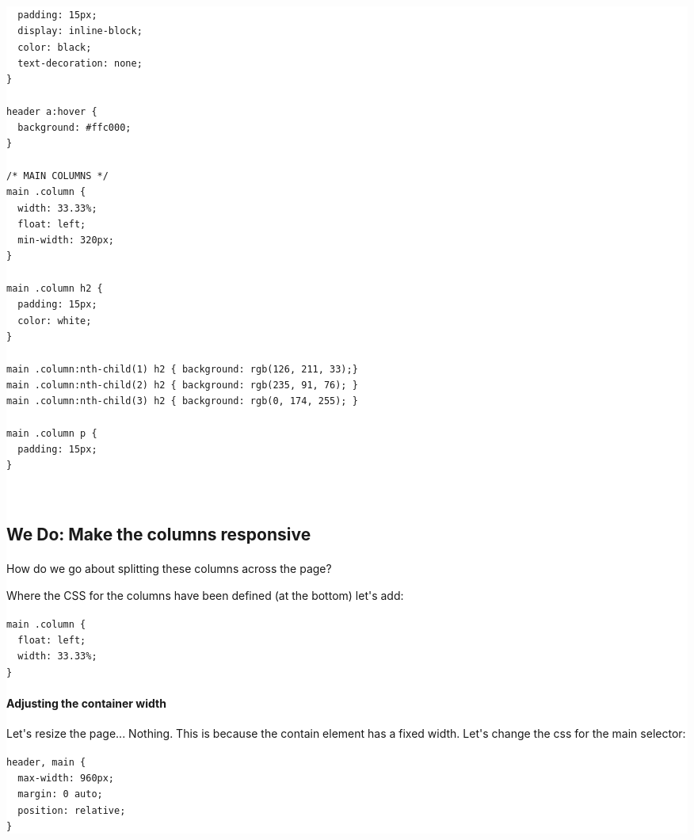 ```
  padding: 15px;
  display: inline-block;
  color: black;
  text-decoration: none;
}

header a:hover {
  background: #ffc000;
}

/* MAIN COLUMNS */
main .column {
  width: 33.33%;
  float: left;
  min-width: 320px;
}

main .column h2 {
  padding: 15px;
  color: white;
}

main .column:nth-child(1) h2 { background: rgb(126, 211, 33);}
main .column:nth-child(2) h2 { background: rgb(235, 91, 76); }
main .column:nth-child(3) h2 { background: rgb(0, 174, 255); }

main .column p {
  padding: 15px;
}
```

<br>

## We Do: Make the columns responsive

How do we go about splitting these columns across the page?

Where the CSS for the columns have been defined (at the bottom) let's add:

```
main .column {
  float: left;
  width: 33.33%;
}
```

#### Adjusting the container width 

Let's resize the page... Nothing. This is because the contain element has a fixed width. Let's change the css for the main selector:

```
header, main {
  max-width: 960px;
  margin: 0 auto;
  position: relative;
}
```
